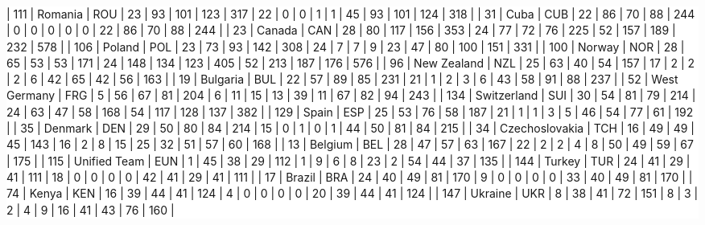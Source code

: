 | 111 | Romania                          | ROU   |                23 |            93 |             101 |             123 |            317 |                22 |             0 |               0 |               1 |              1 |                  45 |              93 |               101 |               124 |              318 |
|  31 | Cuba                             | CUB   |                22 |            86 |              70 |              88 |            244 |                 0 |             0 |               0 |               0 |              0 |                  22 |              86 |                70 |                88 |              244 |
|  23 | Canada                           | CAN   |                28 |            80 |             117 |             156 |            353 |                24 |            77 |              72 |              76 |            225 |                  52 |             157 |               189 |               232 |              578 |
| 106 | Poland                           | POL   |                23 |            73 |              93 |             142 |            308 |                24 |             7 |               7 |               9 |             23 |                  47 |              80 |               100 |               151 |              331 |
| 100 | Norway                           | NOR   |                28 |            65 |              53 |              53 |            171 |                24 |           148 |             134 |             123 |            405 |                  52 |             213 |               187 |               176 |              576 |
|  96 | New Zealand                      | NZL   |                25 |            63 |              40 |              54 |            157 |                17 |             2 |               2 |               2 |              6 |                  42 |              65 |                42 |                56 |              163 |
|  19 | Bulgaria                         | BUL   |                22 |            57 |              89 |              85 |            231 |                21 |             1 |               2 |               3 |              6 |                  43 |              58 |                91 |                88 |              237 |
|  52 | West Germany                     | FRG   |                 5 |            56 |              67 |              81 |            204 |                 6 |            11 |              15 |              13 |             39 |                  11 |              67 |                82 |                94 |              243 |
| 134 | Switzerland                      | SUI   |                30 |            54 |              81 |              79 |            214 |                24 |            63 |              47 |              58 |            168 |                  54 |             117 |               128 |               137 |              382 |
| 129 | Spain                            | ESP   |                25 |            53 |              76 |              58 |            187 |                21 |             1 |               1 |               3 |              5 |                  46 |              54 |                77 |                61 |              192 |
|  35 | Denmark                          | DEN   |                29 |            50 |              80 |              84 |            214 |                15 |             0 |               1 |               0 |              1 |                  44 |              50 |                81 |                84 |              215 |
|  34 | Czechoslovakia                   | TCH   |                16 |            49 |              49 |              45 |            143 |                16 |             2 |               8 |              15 |             25 |                  32 |              51 |                57 |                60 |              168 |
|  13 | Belgium                          | BEL   |                28 |            47 |              57 |              63 |            167 |                22 |             2 |               2 |               4 |              8 |                  50 |              49 |                59 |                67 |              175 |
| 115 | Unified Team                     | EUN   |                 1 |            45 |              38 |              29 |            112 |                 1 |             9 |               6 |               8 |             23 |                   2 |              54 |                44 |                37 |              135 |
| 144 | Turkey                           | TUR   |                24 |            41 |              29 |              41 |            111 |                18 |             0 |               0 |               0 |              0 |                  42 |              41 |                29 |                41 |              111 |
|  17 | Brazil                           | BRA   |                24 |            40 |              49 |              81 |            170 |                 9 |             0 |               0 |               0 |              0 |                  33 |              40 |                49 |                81 |              170 |
|  74 | Kenya                            | KEN   |                16 |            39 |              44 |              41 |            124 |                 4 |             0 |               0 |               0 |              0 |                  20 |              39 |                44 |                41 |              124 |
| 147 | Ukraine                          | UKR   |                 8 |            38 |              41 |              72 |            151 |                 8 |             3 |               2 |               4 |              9 |                  16 |              41 |                43 |                76 |              160 |